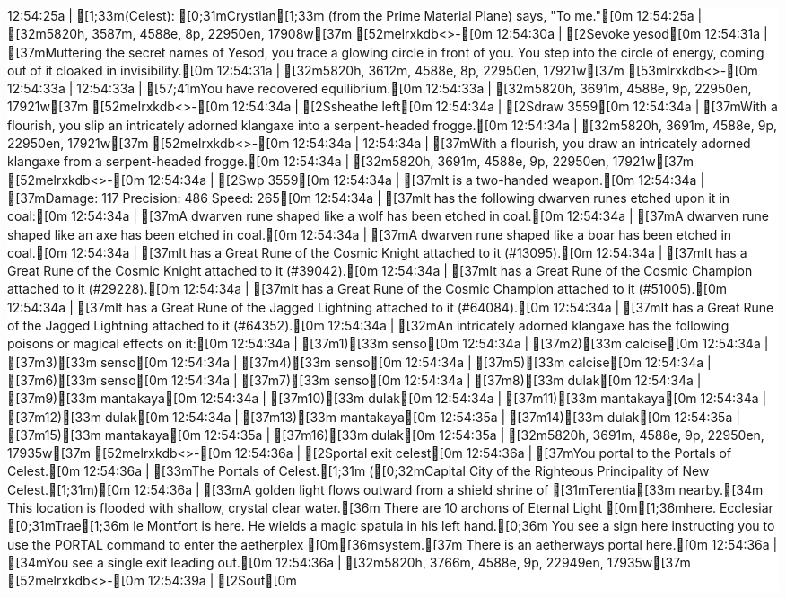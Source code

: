 12:54:25a | [1;33m(Celest): [0;31mCrystian[1;33m (from the Prime Material Plane) says, "To me."[0m
12:54:25a | [32m5820h, 3587m, 4588e, 8p, 22950en, 17908w[37m [52melrxkdb<>-[0m
12:54:30a | [2Sevoke yesod[0m
12:54:31a | [37mMuttering the secret names of Yesod, you trace a glowing circle in front of you. You step into the circle of energy, coming out of it cloaked in invisibility.[0m
12:54:31a | [32m5820h, 3612m, 4588e, 8p, 22950en, 17921w[37m [53mlrxkdb<>-[0m
12:54:33a | 
12:54:33a | [57;41mYou have recovered equilibrium.[0m
12:54:33a | [32m5820h, 3691m, 4588e, 9p, 22950en, 17921w[37m [52melrxkdb<>-[0m
12:54:34a | [2Ssheathe left[0m
12:54:34a | [2Sdraw 3559[0m
12:54:34a | [37mWith a flourish, you slip an intricately adorned klangaxe into a serpent-headed frogge.[0m
12:54:34a | [32m5820h, 3691m, 4588e, 9p, 22950en, 17921w[37m [52melrxkdb<>-[0m
12:54:34a | 
12:54:34a | [37mWith a flourish, you draw an intricately adorned klangaxe from a serpent-headed frogge.[0m
12:54:34a | [32m5820h, 3691m, 4588e, 9p, 22950en, 17921w[37m [52melrxkdb<>-[0m
12:54:34a | [2Swp 3559[0m
12:54:34a | [37mIt is a two-handed weapon.[0m
12:54:34a | [37mDamage: 117  Precision: 486  Speed: 265[0m
12:54:34a | [37mIt has the following dwarven runes etched upon it in coal:[0m
12:54:34a | [37mA dwarven rune shaped like a wolf has been etched in coal.[0m
12:54:34a | [37mA dwarven rune shaped like an axe has been etched in coal.[0m
12:54:34a | [37mA dwarven rune shaped like a boar has been etched in coal.[0m
12:54:34a | [37mIt has a Great Rune of the Cosmic Knight attached to it (#13095).[0m
12:54:34a | [37mIt has a Great Rune of the Cosmic Knight attached to it (#39042).[0m
12:54:34a | [37mIt has a Great Rune of the Cosmic Champion attached to it (#29228).[0m
12:54:34a | [37mIt has a Great Rune of the Cosmic Champion attached to it (#51005).[0m
12:54:34a | [37mIt has a Great Rune of the Jagged Lightning attached to it (#64084).[0m
12:54:34a | [37mIt has a Great Rune of the Jagged Lightning attached to it (#64352).[0m
12:54:34a | [32mAn intricately adorned klangaxe has the following poisons or magical effects on it:[0m
12:54:34a | [37m1)[33m senso[0m
12:54:34a | [37m2)[33m calcise[0m
12:54:34a | [37m3)[33m senso[0m
12:54:34a | [37m4)[33m senso[0m
12:54:34a | [37m5)[33m calcise[0m
12:54:34a | [37m6)[33m senso[0m
12:54:34a | [37m7)[33m senso[0m
12:54:34a | [37m8)[33m dulak[0m
12:54:34a | [37m9)[33m mantakaya[0m
12:54:34a | [37m10)[33m dulak[0m
12:54:34a | [37m11)[33m mantakaya[0m
12:54:34a | [37m12)[33m dulak[0m
12:54:34a | [37m13)[33m mantakaya[0m
12:54:35a | [37m14)[33m dulak[0m
12:54:35a | [37m15)[33m mantakaya[0m
12:54:35a | [37m16)[33m dulak[0m
12:54:35a | [32m5820h, 3691m, 4588e, 9p, 22950en, 17935w[37m [52melrxkdb<>-[0m
12:54:36a | [2Sportal exit celest[0m
12:54:36a | [37mYou portal to the Portals of Celest.[0m
12:54:36a | [33mThe Portals of Celest.[1;31m ([0;32mCapital City of the Righteous Principality of New Celest.[1;31m)[0m
12:54:36a | [33mA golden light flows outward from a shield shrine of [31mTerentia[33m nearby.[34m This location is flooded with shallow, crystal clear water.[36m There are 10 archons of Eternal Light [0m[1;36mhere. Ecclesiar [0;31mTrae[1;36m le Montfort is here. He wields a magic spatula in his left hand.[0;36m You see a sign here instructing you to use the PORTAL command to enter the aetherplex [0m[36msystem.[37m There is an aetherways portal here.[0m
12:54:36a | [34mYou see a single exit leading out.[0m
12:54:36a | [32m5820h, 3766m, 4588e, 9p, 22949en, 17935w[37m [52melrxkdb<>-[0m
12:54:39a | [2Sout[0m